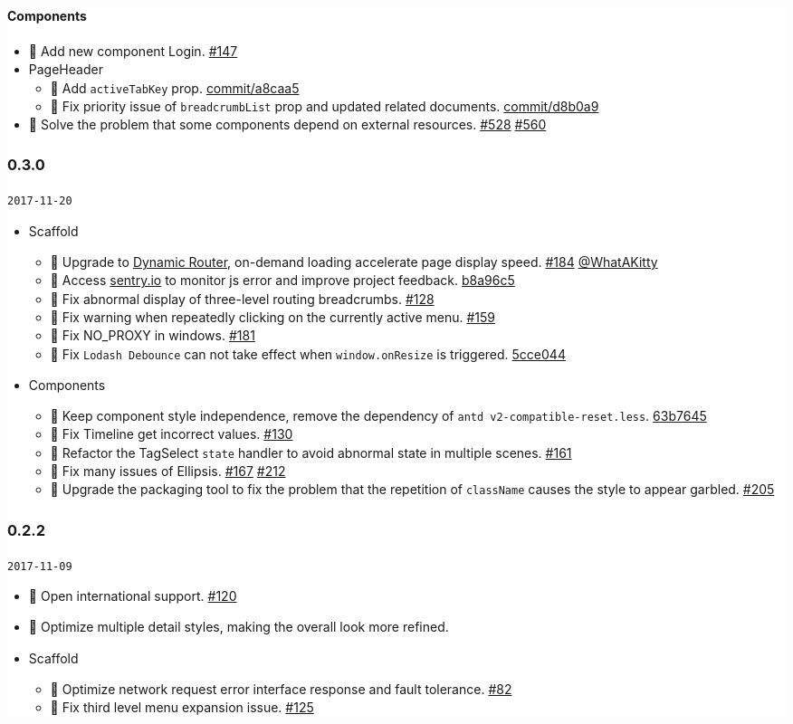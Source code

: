 #### Components

- 🌟 Add new component Login. [#147](https://github.com/ant-design/ant-design-pro/pull/147)
- PageHeader
  - 🌟 Add `activeTabKey` prop. [commit/a8caa5](https://github.com/ant-design/ant-design-pro/commit/a8caa500ae4bb1fe0b808c93dbc24c84339784be)
  - 🐞 Fix priority issue of `breadcrumbList` prop and updated related documents. [commit/d8b0a9](https://github.com/ant-design/ant-design-pro/commit/d8b0a9ecc11cd7ab4491143cdd12bfb8241ad018)
- 🐞 Solve the problem that some components depend on external resources. [#528](https://github.com/ant-design/ant-design-pro/issues/528) [#560](https://github.com/ant-design/ant-design-pro/issues/560)

### 0.3.0

`2017-11-20`

- Scaffold
  - 🌟 Upgrade to [Dynamic Router](https://pro.ant.design/docs/router-and-nav), on-demand loading accelerate page display speed. [#184](https://github.com/ant-design/ant-design-pro/pull/184) [@WhatAKitty](https://github.com/WhatAKitty)
  - 🌟 Access [sentry.io](https://sentry.io/alipay-me/) to monitor js error and improve project feedback. [b8a96c5](https://github.com/ant-design/ant-design-pro/commit/b8a96c5b853dc6aca16ec462655a875914292ddb)
  - 🐞 Fix abnormal display of three-level routing breadcrumbs. [#128](https://github.com/ant-design/ant-design-pro/issues/128)
  - 🐞 Fix warning when repeatedly clicking on the currently active menu. [#159](https://github.com/ant-design/ant-design-pro/issues/159)
  - 🐞 Fix NO_PROXY in windows. [#181](https://github.com/ant-design/ant-design-pro/issues/181)
  - 🐞 Fix `Lodash Debounce` can not take effect when `window.onResize` is triggered. [5cce044](https://github.com/ant-design/ant-design-pro/commit/5cce044192684535c93a23952ec831529b71f350)

- Components
  - 🌟 Keep component style independence, remove the dependency of `antd v2-compatible-reset.less`. [63b7645](https://github.com/ant-design/ant-design-pro/commit/63b76456fd8a79f1f08edc0cbf6e00487793e6ce)
  - 🐞 Fix Timeline get incorrect values. [#130](https://github.com/ant-design/ant-design-pro/issues/130)
  - 🐞 Refactor the TagSelect `state` handler to avoid abnormal state in multiple scenes. [#161](https://github.com/ant-design/ant-design-pro/issues/161)
  - 🐞 Fix many issues of Ellipsis. [#167](https://github.com/ant-design/ant-design-pro/issues/167) [#212](https://github.com/ant-design/ant-design-pro/issues/212)
  - 🐞 Upgrade the packaging tool to fix the problem that the repetition of `className` causes the style to appear garbled. [#205](https://github.com/ant-design/ant-design-pro/issues/205)

### 0.2.2

`2017-11-09`

- 🌟 Open international support. [#120](https://github.com/ant-design/ant-design-pro/issues/120)
- 🌟 Optimize multiple detail styles, making the overall look more refined.

- Scaffold
  - 🌟 Optimize network request error interface response and fault tolerance. [#82](https://github.com/ant-design/ant-design-pro/issues/82)
  - 🐞 Fix third level menu expansion issue. [#125](https://github.com/ant-design/ant-design-pro/pull/125)
  